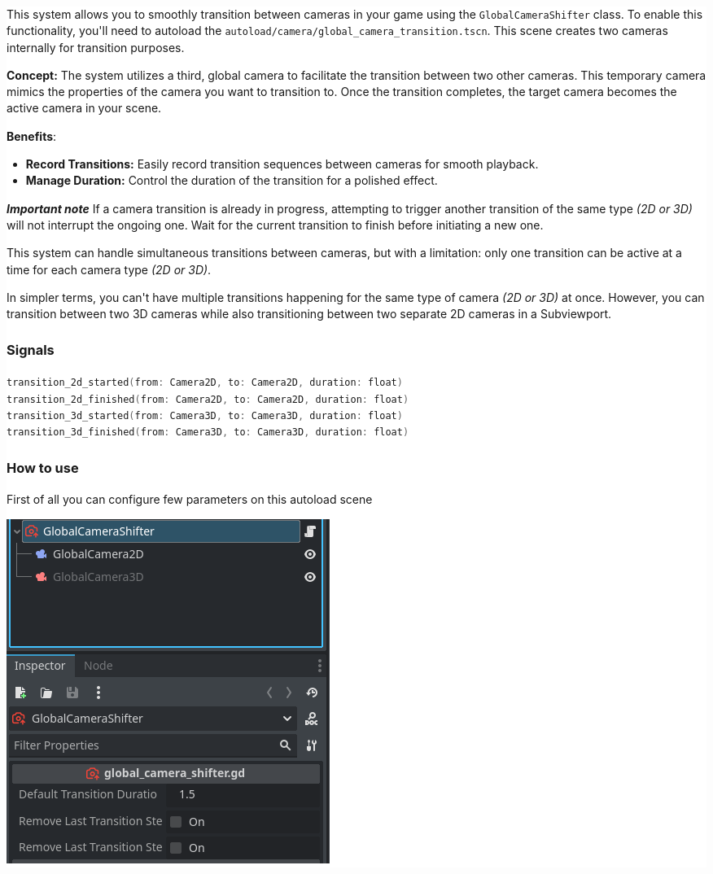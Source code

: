This system allows you to smoothly transition between cameras in your game using the `GlobalCameraShifter` class. To enable this functionality, you'll need to autoload the `autoload/camera/global_camera_transition.tscn`. This scene creates two cameras internally for transition purposes.

**Concept:**
The system utilizes a third, global camera to facilitate the transition between two other cameras. This temporary camera mimics the properties of the camera you want to transition to. Once the transition completes, the target camera becomes the active camera in your scene.

**Benefits**:

- **Record Transitions:** Easily record transition sequences between cameras for smooth playback.
- **Manage Duration:** Control the duration of the transition for a polished effect.

**_Important note_**
If a camera transition is already in progress, attempting to trigger another transition of the same type _(2D or 3D)_ will not interrupt the ongoing one. Wait for the current transition to finish before initiating a new one.

This system can handle simultaneous transitions between cameras, but with a limitation: only one transition can be active at a time for each camera type _(2D or 3D)_.

In simpler terms, you can't have multiple transitions happening for the same type of camera _(2D or 3D)_ at once. However, you can transition between two 3D cameras while also transitioning between two separate 2D cameras in a Subviewport.

### Signals

```swift
transition_2d_started(from: Camera2D, to: Camera2D, duration: float)
transition_2d_finished(from: Camera2D, to: Camera2D, duration: float)
transition_3d_started(from: Camera3D, to: Camera3D, duration: float)
transition_3d_finished(from: Camera3D, to: Camera3D, duration: float)
```

### How to use

First of all you can configure few parameters on this autoload scene

![global_camera_parameters](images/global_camera.png)
